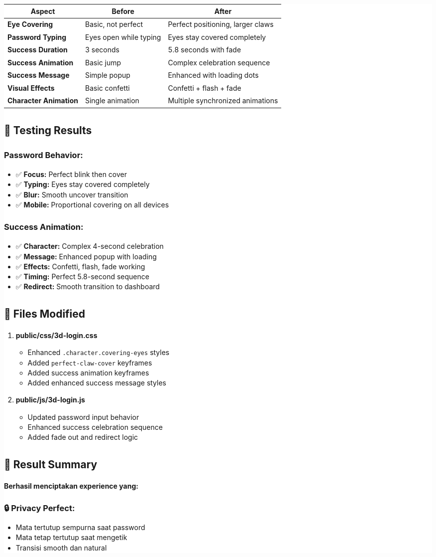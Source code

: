 | Aspect | Before | After |
|--------|--------|-------|
| **Eye Covering** | Basic, not perfect | Perfect positioning, larger claws |
| **Password Typing** | Eyes open while typing | Eyes stay covered completely |
| **Success Duration** | 3 seconds | 5.8 seconds with fade |
| **Success Animation** | Basic jump | Complex celebration sequence |
| **Success Message** | Simple popup | Enhanced with loading dots |
| **Visual Effects** | Basic confetti | Confetti + flash + fade |
| **Character Animation** | Single animation | Multiple synchronized animations |

## 🧪 **Testing Results**

### **Password Behavior:**
- ✅ **Focus:** Perfect blink then cover
- ✅ **Typing:** Eyes stay covered completely
- ✅ **Blur:** Smooth uncover transition
- ✅ **Mobile:** Proportional covering on all devices

### **Success Animation:**
- ✅ **Character:** Complex 4-second celebration
- ✅ **Message:** Enhanced popup with loading
- ✅ **Effects:** Confetti, flash, fade working
- ✅ **Timing:** Perfect 5.8-second sequence
- ✅ **Redirect:** Smooth transition to dashboard

## 📁 **Files Modified**

1. **public/css/3d-login.css**
   - Enhanced `.character.covering-eyes` styles
   - Added `perfect-claw-cover` keyframes
   - Added success animation keyframes
   - Added enhanced success message styles

2. **public/js/3d-login.js**
   - Updated password input behavior
   - Enhanced success celebration sequence
   - Added fade out and redirect logic

## 🎊 **Result Summary**

**Berhasil menciptakan experience yang:**

### **🔒 Privacy Perfect:**
- Mata tertutup sempurna saat password
- Mata tetap tertutup saat mengetik
- Transisi smooth dan natural
